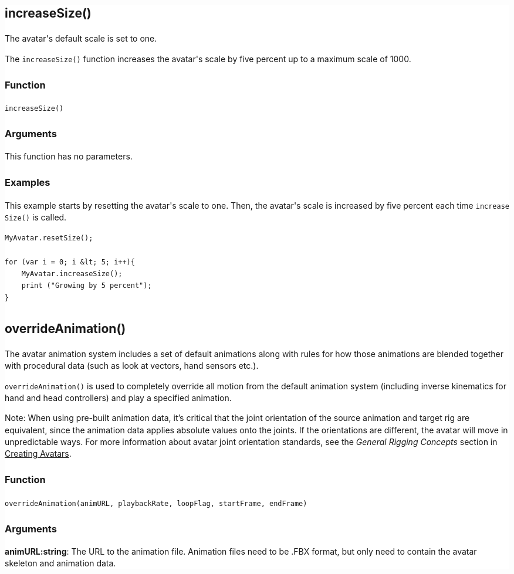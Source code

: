 

## increaseSize()<a id="m34"></a>

The avatar's default scale is set to one.

The `increaseSize()` function increases the avatar's scale by five percent up to a maximum scale of 1000.

### Function

`increaseSize()`

### Arguments

This function has no parameters.

### Examples

This example starts by resetting the avatar's scale to one. Then, the avatar's scale is increased by five percent each time `increaseSize()` is called.

```
MyAvatar.resetSize();

for (var i = 0; i &lt; 5; i++){
    MyAvatar.increaseSize();
    print ("Growing by 5 percent");
}
```



## overrideAnimation()<a id="m35"></a>

The avatar animation system includes a set of default animations along with rules for how those animations are blended together with procedural data (such as look at vectors, hand sensors etc.).

`overrideAnimation()` is used to completely override all motion from the default animation system (including inverse kinematics for hand and head controllers) and play a specified animation.

Note: When using pre-built animation data, it’s critical that the joint orientation of the source animation and target rig are equivalent, since the animation data applies absolute values onto the joints. If the orientations are different, the avatar will move in unpredictable ways. For more information about avatar joint orientation standards, see the *General Rigging Concepts* section in [Creating Avatars](https://wiki.highfidelity.com/wiki/Create_avatars).

### Function

`overrideAnimation(animURL, playbackRate, loopFlag, startFrame, endFrame)`

### Arguments

**animURL:string**: The URL to the animation file. Animation files need to be .FBX format, but only need to contain the avatar skeleton and animation data.
